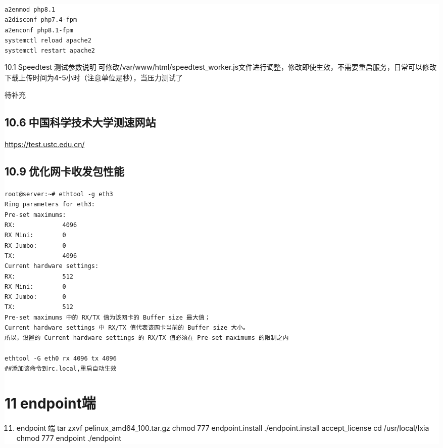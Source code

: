 ```dotnetcli
a2enmod php8.1
a2disconf php7.4-fpm
a2enconf php8.1-fpm
systemctl reload apache2
systemctl restart apache2
```
10.1 Speedtest 测试参数说明
可修改/var/www/html/speedtest_worker.js文件进行调整，修改即使生效，不需要重启服务，日常可以修改下载上传时间为4-5小时（注意单位是秒），当压力测试了



待补充

## 10.6 中国科学技术大学测速网站
 https://test.ustc.edu.cn/

## 10.9 优化网卡收发包性能
```dotnetcli
root@server:~# ethtool -g eth3
Ring parameters for eth3:
Pre-set maximums:
RX:             4096
RX Mini:        0
RX Jumbo:       0
TX:             4096
Current hardware settings:
RX:             512
RX Mini:        0
RX Jumbo:       0
TX:             512
Pre-set maximums 中的 RX/TX 值为该网卡的 Buffer size 最大值；
Current hardware settings 中 RX/TX 值代表该网卡当前的 Buffer size 大小。
所以，设置的 Current hardware settings 的 RX/TX 值必须在 Pre-set maximums 的限制之内

ethtool -G eth0 rx 4096 tx 4096
##添加该命令到rc.local,重启自动生效
```

# 11 endpoint端
11. endpoint 端
tar zxvf pelinux_amd64_100.tar.gz
chmod 777 endpoint.install
./endpoint.install accept_license
cd /usr/local/Ixia
chmod 777 endpoint
./endpoint 
